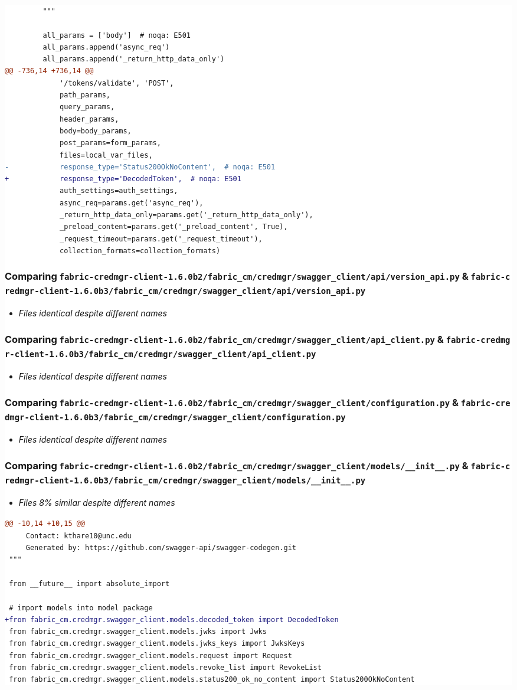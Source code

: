 ```diff
         """
 
         all_params = ['body']  # noqa: E501
         all_params.append('async_req')
         all_params.append('_return_http_data_only')
@@ -736,14 +736,14 @@
             '/tokens/validate', 'POST',
             path_params,
             query_params,
             header_params,
             body=body_params,
             post_params=form_params,
             files=local_var_files,
-            response_type='Status200OkNoContent',  # noqa: E501
+            response_type='DecodedToken',  # noqa: E501
             auth_settings=auth_settings,
             async_req=params.get('async_req'),
             _return_http_data_only=params.get('_return_http_data_only'),
             _preload_content=params.get('_preload_content', True),
             _request_timeout=params.get('_request_timeout'),
             collection_formats=collection_formats)
```

### Comparing `fabric-credmgr-client-1.6.0b2/fabric_cm/credmgr/swagger_client/api/version_api.py` & `fabric-credmgr-client-1.6.0b3/fabric_cm/credmgr/swagger_client/api/version_api.py`

 * *Files identical despite different names*

### Comparing `fabric-credmgr-client-1.6.0b2/fabric_cm/credmgr/swagger_client/api_client.py` & `fabric-credmgr-client-1.6.0b3/fabric_cm/credmgr/swagger_client/api_client.py`

 * *Files identical despite different names*

### Comparing `fabric-credmgr-client-1.6.0b2/fabric_cm/credmgr/swagger_client/configuration.py` & `fabric-credmgr-client-1.6.0b3/fabric_cm/credmgr/swagger_client/configuration.py`

 * *Files identical despite different names*

### Comparing `fabric-credmgr-client-1.6.0b2/fabric_cm/credmgr/swagger_client/models/__init__.py` & `fabric-credmgr-client-1.6.0b3/fabric_cm/credmgr/swagger_client/models/__init__.py`

 * *Files 8% similar despite different names*

```diff
@@ -10,14 +10,15 @@
     Contact: kthare10@unc.edu
     Generated by: https://github.com/swagger-api/swagger-codegen.git
 """
 
 from __future__ import absolute_import
 
 # import models into model package
+from fabric_cm.credmgr.swagger_client.models.decoded_token import DecodedToken
 from fabric_cm.credmgr.swagger_client.models.jwks import Jwks
 from fabric_cm.credmgr.swagger_client.models.jwks_keys import JwksKeys
 from fabric_cm.credmgr.swagger_client.models.request import Request
 from fabric_cm.credmgr.swagger_client.models.revoke_list import RevokeList
 from fabric_cm.credmgr.swagger_client.models.status200_ok_no_content import Status200OkNoContent
```